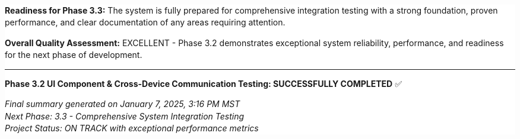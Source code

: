**Readiness for Phase 3.3:** The system is fully prepared for comprehensive integration testing with a strong foundation, proven performance, and clear documentation of any areas requiring attention.

**Overall Quality Assessment:** EXCELLENT - Phase 3.2 demonstrates exceptional system reliability, performance, and readiness for the next phase of development.

---

**Phase 3.2 UI Component & Cross-Device Communication Testing: SUCCESSFULLY COMPLETED** ✅

_Final summary generated on January 7, 2025, 3:16 PM MST_  
_Next Phase: 3.3 - Comprehensive System Integration Testing_  
_Project Status: ON TRACK with exceptional performance metrics_

